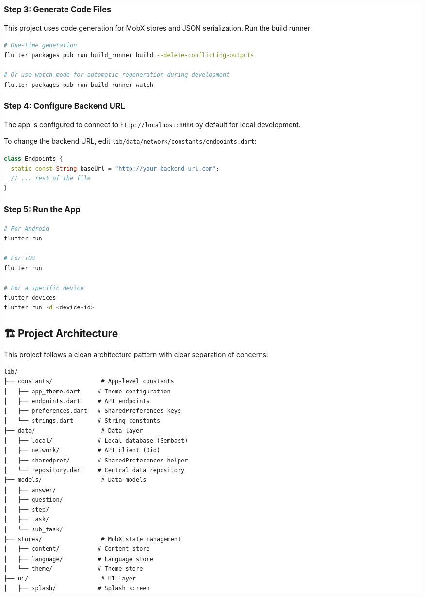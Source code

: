 ### Step 3: Generate Code Files

This project uses code generation for MobX stores and JSON serialization. Run the build runner:

```bash
# One-time generation
flutter packages pub run build_runner build --delete-conflicting-outputs

# Or use watch mode for automatic regeneration during development
flutter packages pub run build_runner watch
```

### Step 4: Configure Backend URL

The app is configured to connect to `http://localhost:8080` by default for local development.

To change the backend URL, edit `lib/data/network/constants/endpoints.dart`:

```dart
class Endpoints {
  static const String baseUrl = "http://your-backend-url.com";
  // ... rest of the file
}
```

### Step 5: Run the App

```bash
# For Android
flutter run

# For iOS
flutter run

# For a specific device
flutter devices
flutter run -d <device-id>
```

## 🏗️ Project Architecture

This project follows a clean architecture pattern with clear separation of concerns:

```
lib/
├── constants/              # App-level constants
│   ├── app_theme.dart     # Theme configuration
│   ├── endpoints.dart     # API endpoints
│   ├── preferences.dart   # SharedPreferences keys
│   └── strings.dart       # String constants
├── data/                   # Data layer
│   ├── local/             # Local database (Sembast)
│   ├── network/           # API client (Dio)
│   ├── sharedpref/        # SharedPreferences helper
│   └── repository.dart    # Central data repository
├── models/                 # Data models
│   ├── answer/
│   ├── question/
│   ├── step/
│   ├── task/
│   └── sub_task/
├── stores/                 # MobX state management
│   ├── content/           # Content store
│   ├── language/          # Language store
│   └── theme/             # Theme store
├── ui/                     # UI layer
│   ├── splash/            # Splash screen
```